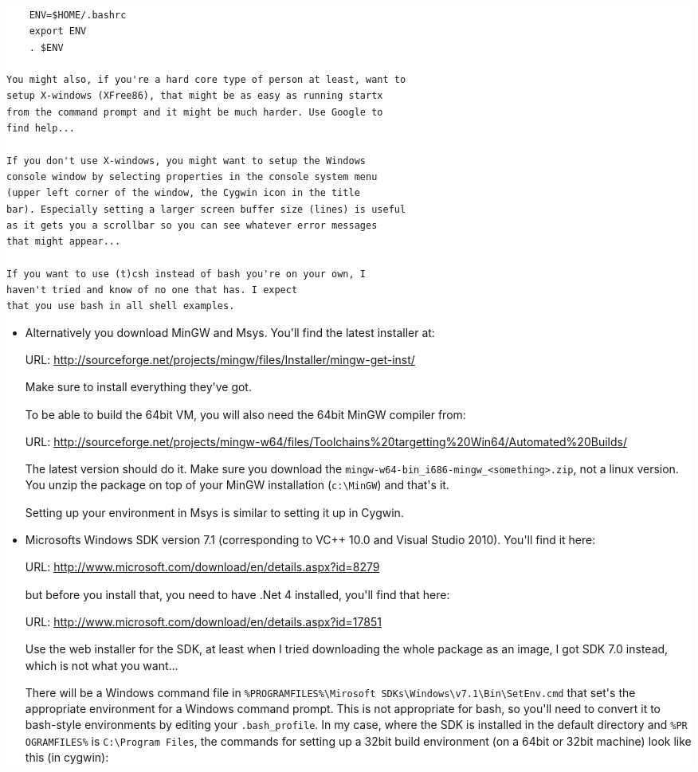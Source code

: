         ENV=$HOME/.bashrc
        export ENV
        . $ENV

    You might also, if you're a hard core type of person at least, want to
    setup X-windows (XFree86), that might be as easy as running startx
    from the command prompt and it might be much harder. Use Google to
    find help...

    If you don't use X-windows, you might want to setup the Windows
    console window by selecting properties in the console system menu
    (upper left corner of the window, the Cygwin icon in the title
    bar). Especially setting a larger screen buffer size (lines) is useful
    as it gets you a scrollbar so you can see whatever error messages
    that might appear...

    If you want to use (t)csh instead of bash you're on your own, I
    haven't tried and know of no one that has. I expect
    that you use bash in all shell examples.

*   Alternatively you download MinGW and Msys. You'll find the latest
    installer at:

    URL: <http://sourceforge.net/projects/mingw/files/Installer/mingw-get-inst/>

    Make sure to install everything they've got. 

    To be able to build the 64bit VM, you will also need the 64bit
    MinGW compiler from:

    URL: <http://sourceforge.net/projects/mingw-w64/files/Toolchains%20targetting%20Win64/Automated%20Builds/>

    The latest version should do it. Make sure you download the
    `mingw-w64-bin_i686-mingw_<something>.zip`, not a linux
    version. You unzip the package on top of your MinGW installation
    (`c:\MinGW`) and that's it.

    Setting up your environment in Msys is similar to setting it up in
    Cygwin.

* Microsofts Windows SDK version 7.1 (corresponding to VC++ 10.0 and
    Visual Studio 2010). You'll find it here:
    
    URL: <http://www.microsoft.com/download/en/details.aspx?id=8279>

    but before you install that, you need to have .Net 4 installed,
    you'll find that here:

    URL: <http://www.microsoft.com/download/en/details.aspx?id=17851>

    Use the web installer for the SDK, at least when I tried
    downloading the whole package as an image, I got SDK 7.0 instead,
    which is not what you want...

    There will be a Windows command file in `%PROGRAMFILES%\Mirosoft
    SDKs\Windows\v7.1\Bin\SetEnv.cmd` that set's the appropriate
    environment for a Windows command prompt. This is not appropriate
    for bash, so you'll need to convert it to bash-style environments
    by editing your `.bash_profile`. In my case, where the SDK is
    installed in the default directory and `%PROGRAMFILES%` is
    `C:\Program Files`, the commands for setting up a 32bit build
    environment (on a 64bit or 32bit machine) look like this (in cygwin):
